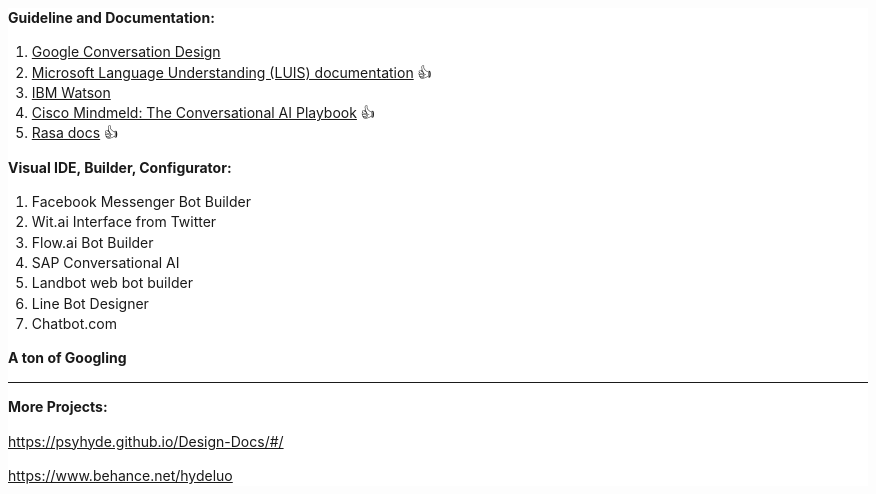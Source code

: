**Guideline and Documentation:**

1.  [Google Conversation Design](https://designguidelines.withgoogle.com/conversation/conversation-design/welcome.html#)
2.  [Microsoft Language Understanding (LUIS) documentation](https://docs.microsoft.com/en-us/azure/cognitive-services/luis/) 👍
3.  [IBM Watson](https://www.ibm.com/cloud/watson-assistant/)
4.  [Cisco Mindmeld: The Conversational AI Playbook](https://www.mindmeld.com/docs/index.html) 👍
5.  [Rasa docs](https://rasa.com/docs/) 👍

**Visual IDE, Builder, Configurator:**

1. Facebook Messenger Bot Builder
2. Wit.ai Interface from Twitter
3. Flow.ai Bot Builder
4. SAP Conversational AI
5. Landbot web bot builder
6. Line Bot Designer
7. Chatbot.com

**A ton of Googling** 

---

**More Projects:**

https://psyhyde.github.io/Design-Docs/#/

https://www.behance.net/hydeluo